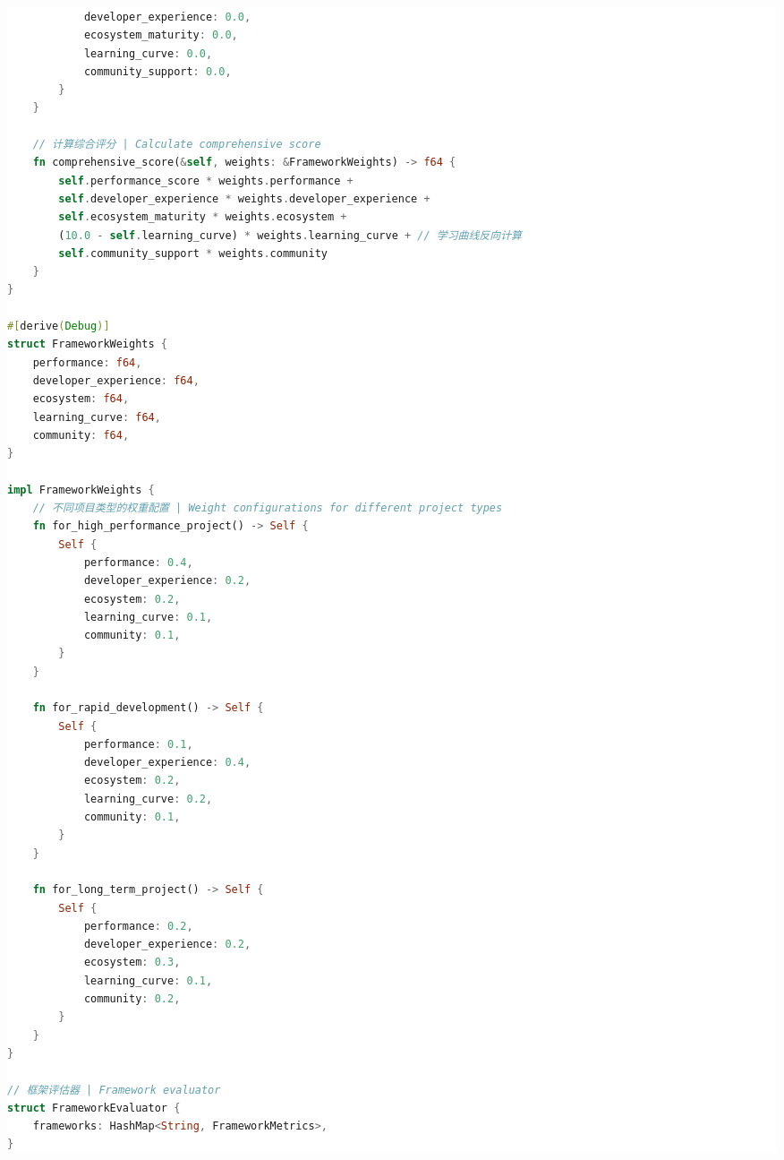   ```rust
              developer_experience: 0.0,
              ecosystem_maturity: 0.0,
              learning_curve: 0.0,
              community_support: 0.0,
          }
      }
      
      // 计算综合评分 | Calculate comprehensive score
      fn comprehensive_score(&self, weights: &FrameworkWeights) -> f64 {
          self.performance_score * weights.performance +
          self.developer_experience * weights.developer_experience +
          self.ecosystem_maturity * weights.ecosystem +
          (10.0 - self.learning_curve) * weights.learning_curve + // 学习曲线反向计算
          self.community_support * weights.community
      }
  }
  
  #[derive(Debug)]
  struct FrameworkWeights {
      performance: f64,
      developer_experience: f64,
      ecosystem: f64,
      learning_curve: f64,
      community: f64,
  }
  
  impl FrameworkWeights {
      // 不同项目类型的权重配置 | Weight configurations for different project types
      fn for_high_performance_project() -> Self {
          Self {
              performance: 0.4,
              developer_experience: 0.2,
              ecosystem: 0.2,
              learning_curve: 0.1,
              community: 0.1,
          }
      }
      
      fn for_rapid_development() -> Self {
          Self {
              performance: 0.1,
              developer_experience: 0.4,
              ecosystem: 0.2,
              learning_curve: 0.2,
              community: 0.1,
          }
      }
      
      fn for_long_term_project() -> Self {
          Self {
              performance: 0.2,
              developer_experience: 0.2,
              ecosystem: 0.3,
              learning_curve: 0.1,
              community: 0.2,
          }
      }
  }
  
  // 框架评估器 | Framework evaluator
  struct FrameworkEvaluator {
      frameworks: HashMap<String, FrameworkMetrics>,
  }
  ```